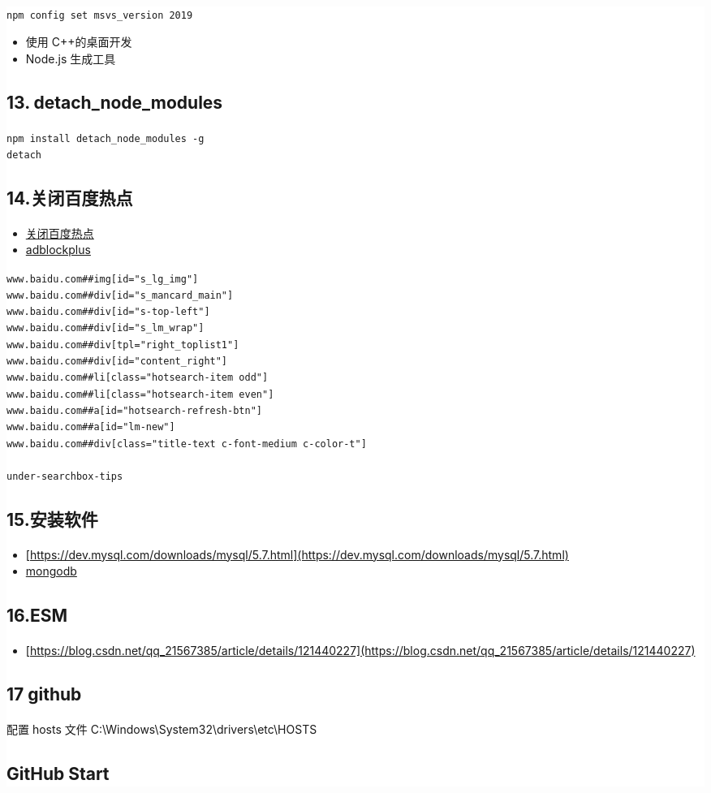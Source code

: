 ```
npm config set msvs_version 2019

```

- 使用 C++的桌面开发
- Node.js 生成工具

## 13. detach_node_modules

```
npm install detach_node_modules -g
detach
```

## 14.关闭百度热点

- [关闭百度热点](https://www.zhihu.com/question/47747794)
- [adblockplus](https://adblockplus.org/)

```
www.baidu.com##img[id="s_lg_img"]
www.baidu.com##div[id="s_mancard_main"]
www.baidu.com##div[id="s-top-left"]
www.baidu.com##div[id="s_lm_wrap"]
www.baidu.com##div[tpl="right_toplist1"]
www.baidu.com##div[id="content_right"]
www.baidu.com##li[class="hotsearch-item odd"]
www.baidu.com##li[class="hotsearch-item even"]
www.baidu.com##a[id="hotsearch-refresh-btn"]
www.baidu.com##a[id="lm-new"]
www.baidu.com##div[class="title-text c-font-medium c-color-t"]

under-searchbox-tips
```

## 15.安装软件

- [https://dev.mysql.com/downloads/mysql/5.7.html](https://dev.mysql.com/downloads/mysql/5.7.html)
- [mongodb](https://www.mongodb.com/try/download)

## 16.ESM

- [https://blog.csdn.net/qq_21567385/article/details/121440227](https://blog.csdn.net/qq_21567385/article/details/121440227)

## 17 github

配置 hosts 文件 C:\Windows\System32\drivers\etc\HOSTS

## GitHub Start
